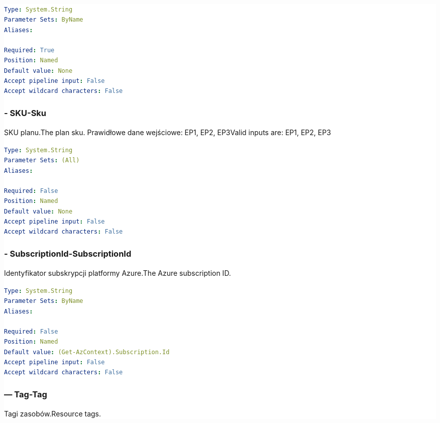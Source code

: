 ```yaml
Type: System.String
Parameter Sets: ByName
Aliases:

Required: True
Position: Named
Default value: None
Accept pipeline input: False
Accept wildcard characters: False
```

### <span data-ttu-id="dd0d1-128">- SKU</span><span class="sxs-lookup"><span data-stu-id="dd0d1-128">-Sku</span></span>
<span data-ttu-id="dd0d1-129">SKU planu.</span><span class="sxs-lookup"><span data-stu-id="dd0d1-129">The plan sku.</span></span>
<span data-ttu-id="dd0d1-130">Prawidłowe dane wejściowe: EP1, EP2, EP3</span><span class="sxs-lookup"><span data-stu-id="dd0d1-130">Valid inputs are: EP1, EP2, EP3</span></span>

```yaml
Type: System.String
Parameter Sets: (All)
Aliases:

Required: False
Position: Named
Default value: None
Accept pipeline input: False
Accept wildcard characters: False
```

### <span data-ttu-id="dd0d1-131">- SubscriptionId</span><span class="sxs-lookup"><span data-stu-id="dd0d1-131">-SubscriptionId</span></span>
<span data-ttu-id="dd0d1-132">Identyfikator subskrypcji platformy Azure.</span><span class="sxs-lookup"><span data-stu-id="dd0d1-132">The Azure subscription ID.</span></span>

```yaml
Type: System.String
Parameter Sets: ByName
Aliases:

Required: False
Position: Named
Default value: (Get-AzContext).Subscription.Id
Accept pipeline input: False
Accept wildcard characters: False
```

### <span data-ttu-id="dd0d1-133">— Tag</span><span class="sxs-lookup"><span data-stu-id="dd0d1-133">-Tag</span></span>
<span data-ttu-id="dd0d1-134">Tagi zasobów.</span><span class="sxs-lookup"><span data-stu-id="dd0d1-134">Resource tags.</span></span>
